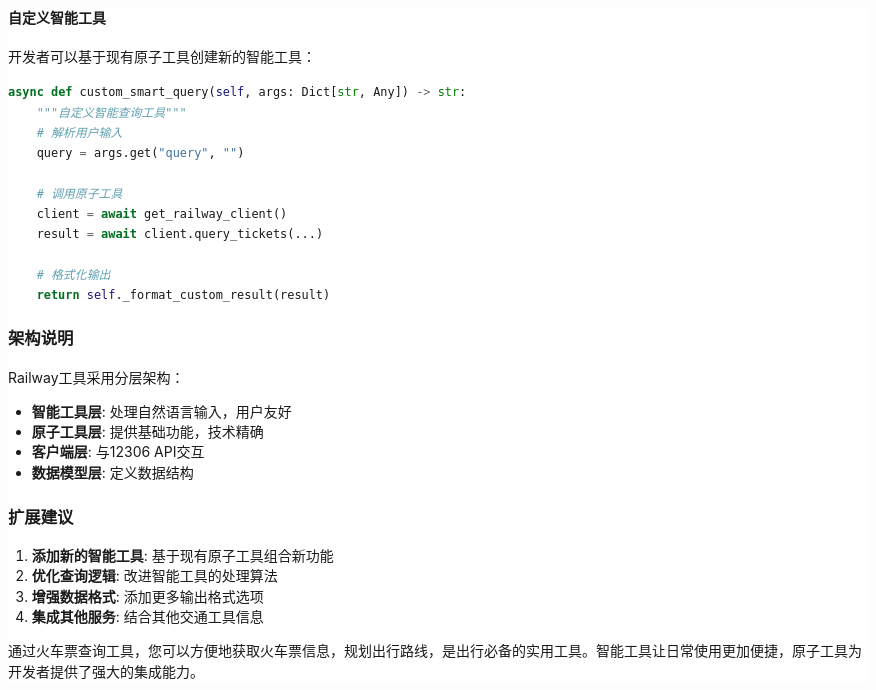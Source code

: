 #### 自定义智能工具
开发者可以基于现有原子工具创建新的智能工具：

```python
async def custom_smart_query(self, args: Dict[str, Any]) -> str:
    """自定义智能查询工具"""
    # 解析用户输入
    query = args.get("query", "")
    
    # 调用原子工具
    client = await get_railway_client()
    result = await client.query_tickets(...)
    
    # 格式化输出
    return self._format_custom_result(result)
```

### 架构说明

Railway工具采用分层架构：
- **智能工具层**: 处理自然语言输入，用户友好
- **原子工具层**: 提供基础功能，技术精确
- **客户端层**: 与12306 API交互
- **数据模型层**: 定义数据结构

### 扩展建议

1. **添加新的智能工具**: 基于现有原子工具组合新功能
2. **优化查询逻辑**: 改进智能工具的处理算法
3. **增强数据格式**: 添加更多输出格式选项
4. **集成其他服务**: 结合其他交通工具信息

通过火车票查询工具，您可以方便地获取火车票信息，规划出行路线，是出行必备的实用工具。智能工具让日常使用更加便捷，原子工具为开发者提供了强大的集成能力。